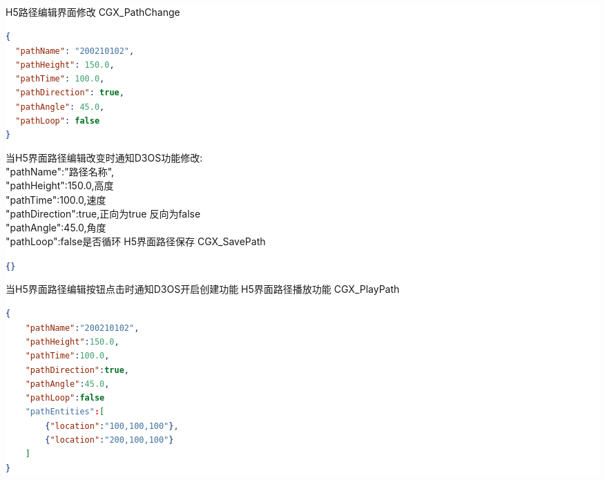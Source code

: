 <tr>
<td>H5路径编辑界面修改</td>
<td>CGX_PathChange</td>
<td>

```json
{
  "pathName": "200210102",
  "pathHeight": 150.0,
  "pathTime": 100.0,
  "pathDirection": true,
  "pathAngle": 45.0,
  "pathLoop": false
}
```

</td>
<td>当H5界面路径编辑改变时通知D3OS功能修改:<br/>
"pathName":"路径名称",<br/>
"pathHeight":150.0,高度<br/>
"pathTime":100.0,速度<br/>
"pathDirection":true,正向为true 反向为false<br/>
"pathAngle":45.0,角度<br/>
"pathLoop":false是否循环</td>
</tr>

<tr>
<td>H5界面路径保存</td>
<td>CGX_SavePath</td>
<td>

```json
{}
```

</td>
<td>当H5界面路径编辑按钮点击时通知D3OS开启创建功能</td>
</tr>

<tr>
<td>H5界面路径播放功能</td>
<td>CGX_PlayPath</td>
<td>

```json
{
    "pathName":"200210102",
    "pathHeight":150.0,
    "pathTime":100.0,
    "pathDirection":true,
    "pathAngle":45.0,
    "pathLoop":false
    "pathEntities":[
        {"location":"100,100,100"},
        {"location":"200,100,100"}
    ]
}
```
